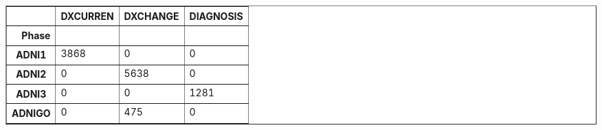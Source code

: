



<div>
<style scoped>
    .dataframe tbody tr th:only-of-type {
        vertical-align: middle;
    }

    .dataframe tbody tr th {
        vertical-align: top;
    }

    .dataframe thead th {
        text-align: right;
    }
</style>
<table border="1" class="dataframe">
  <thead>
    <tr style="text-align: right;">
      <th></th>
      <th>DXCURREN</th>
      <th>DXCHANGE</th>
      <th>DIAGNOSIS</th>
    </tr>
    <tr>
      <th>Phase</th>
      <th></th>
      <th></th>
      <th></th>
    </tr>
  </thead>
  <tbody>
    <tr>
      <th>ADNI1</th>
      <td>3868</td>
      <td>0</td>
      <td>0</td>
    </tr>
    <tr>
      <th>ADNI2</th>
      <td>0</td>
      <td>5638</td>
      <td>0</td>
    </tr>
    <tr>
      <th>ADNI3</th>
      <td>0</td>
      <td>0</td>
      <td>1281</td>
    </tr>
    <tr>
      <th>ADNIGO</th>
      <td>0</td>
      <td>475</td>
      <td>0</td>
    </tr>
  </tbody>
</table>
</div>

